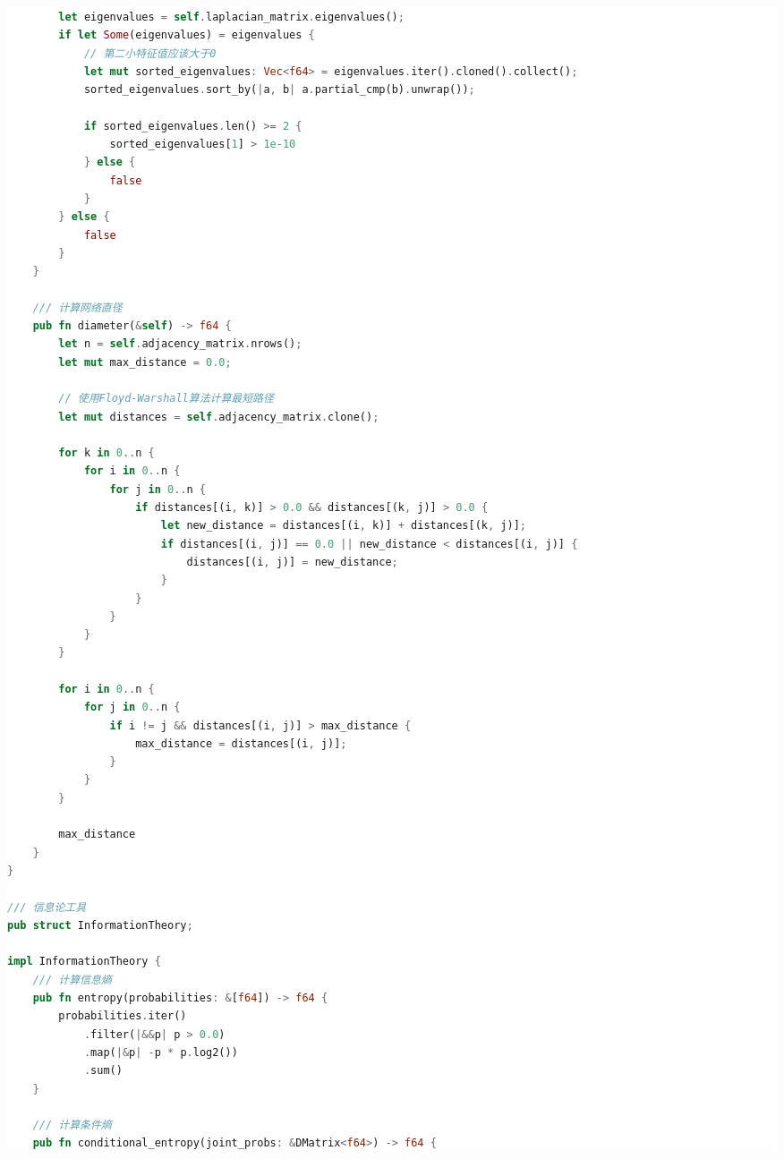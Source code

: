 ```rust
        let eigenvalues = self.laplacian_matrix.eigenvalues();
        if let Some(eigenvalues) = eigenvalues {
            // 第二小特征值应该大于0
            let mut sorted_eigenvalues: Vec<f64> = eigenvalues.iter().cloned().collect();
            sorted_eigenvalues.sort_by(|a, b| a.partial_cmp(b).unwrap());
            
            if sorted_eigenvalues.len() >= 2 {
                sorted_eigenvalues[1] > 1e-10
            } else {
                false
            }
        } else {
            false
        }
    }
    
    /// 计算网络直径
    pub fn diameter(&self) -> f64 {
        let n = self.adjacency_matrix.nrows();
        let mut max_distance = 0.0;
        
        // 使用Floyd-Warshall算法计算最短路径
        let mut distances = self.adjacency_matrix.clone();
        
        for k in 0..n {
            for i in 0..n {
                for j in 0..n {
                    if distances[(i, k)] > 0.0 && distances[(k, j)] > 0.0 {
                        let new_distance = distances[(i, k)] + distances[(k, j)];
                        if distances[(i, j)] == 0.0 || new_distance < distances[(i, j)] {
                            distances[(i, j)] = new_distance;
                        }
                    }
                }
            }
        }
        
        for i in 0..n {
            for j in 0..n {
                if i != j && distances[(i, j)] > max_distance {
                    max_distance = distances[(i, j)];
                }
            }
        }
        
        max_distance
    }
}

/// 信息论工具
pub struct InformationTheory;

impl InformationTheory {
    /// 计算信息熵
    pub fn entropy(probabilities: &[f64]) -> f64 {
        probabilities.iter()
            .filter(|&&p| p > 0.0)
            .map(|&p| -p * p.log2())
            .sum()
    }
    
    /// 计算条件熵
    pub fn conditional_entropy(joint_probs: &DMatrix<f64>) -> f64 {
```